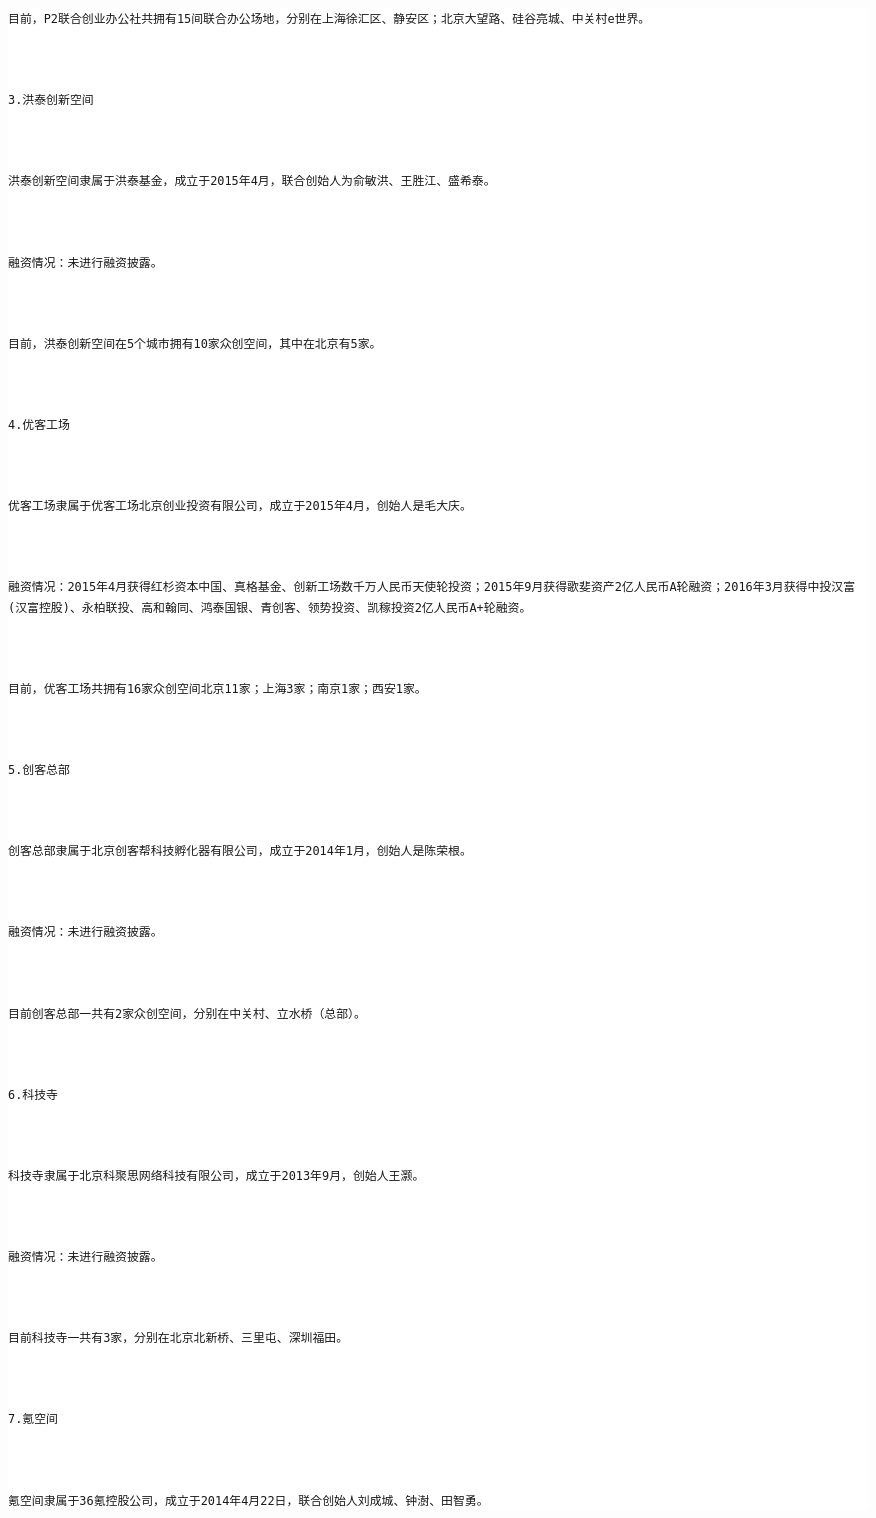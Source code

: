   
  
    目前，P2联合创业办公社共拥有15间联合办公场地，分别在上海徐汇区、静安区；北京大望路、硅谷亮城、中关村e世界。
  
  
  
    3.洪泰创新空间
  
  
  
    洪泰创新空间隶属于洪泰基金，成立于2015年4月，联合创始人为俞敏洪、王胜江、盛希泰。
  
  
  
    融资情况：未进行融资披露。
  
  
  
    目前，洪泰创新空间在5个城市拥有10家众创空间，其中在北京有5家。
  
  
  
    4.优客工场
  
  
  
    优客工场隶属于优客工场北京创业投资有限公司，成立于2015年4月，创始人是毛大庆。
  
  
  
    融资情况：2015年4月获得红杉资本中国、真格基金、创新工场数千万人民币天使轮投资；2015年9月获得歌斐资产2亿人民币A轮融资；2016年3月获得中投汉富(汉富控股)、永柏联投、高和翰同、鸿泰国银、青创客、领势投资、凯稼投资2亿人民币A+轮融资。
  
  
  
    目前，优客工场共拥有16家众创空间北京11家；上海3家；南京1家；西安1家。
  
  
  
    5.创客总部
  
  
  
    创客总部隶属于北京创客帮科技孵化器有限公司，成立于2014年1月，创始人是陈荣根。
  
  
  
    融资情况：未进行融资披露。
  
  
  
    目前创客总部一共有2家众创空间，分别在中关村、立水桥（总部）。
  
  
  
    6.科技寺
  
  
  
    科技寺隶属于北京科聚思网络科技有限公司，成立于2013年9月，创始人王灏。
  
  
  
    融资情况：未进行融资披露。
  
  
  
    目前科技寺一共有3家，分别在北京北新桥、三里屯、深圳福田。
  
  
  
    7.氪空间
  
  
  
    氪空间隶属于36氪控股公司，成立于2014年4月22日，联合创始人刘成城、钟澍、田智勇。
  